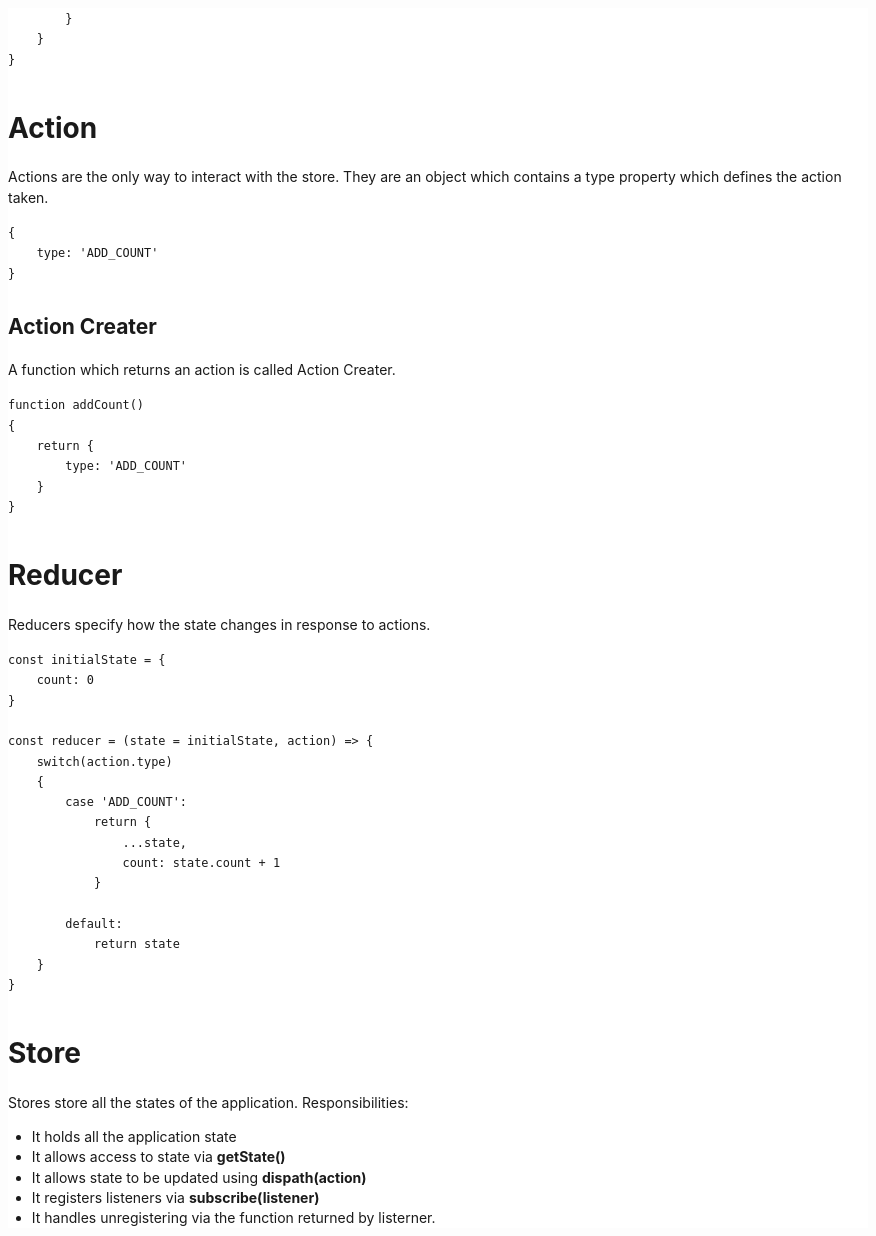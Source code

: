 ```
        }
    }
}
```

# Action
Actions are the only way to interact with the store. They are an object which contains a type property which defines the action taken.

```
{
    type: 'ADD_COUNT'
}
```
## Action Creater
A function which returns an action is called Action Creater.
```
function addCount()
{
    return {
        type: 'ADD_COUNT'
    }
}
```

# Reducer
Reducers specify how the state changes in response to actions.
```
const initialState = {
    count: 0
}

const reducer = (state = initialState, action) => {
    switch(action.type)
    {
        case 'ADD_COUNT':
            return {
                ...state,
                count: state.count + 1
            }

        default: 
            return state
    }
}
```

# Store
Stores store all the states of the application.
Responsibilities:
- It holds all the application state
- It allows access to state via **getState()**
- It allows state to be updated using **dispath(action)**
- It registers listeners via **subscribe(listener)**
- It handles unregistering via the function returned by listerner.
